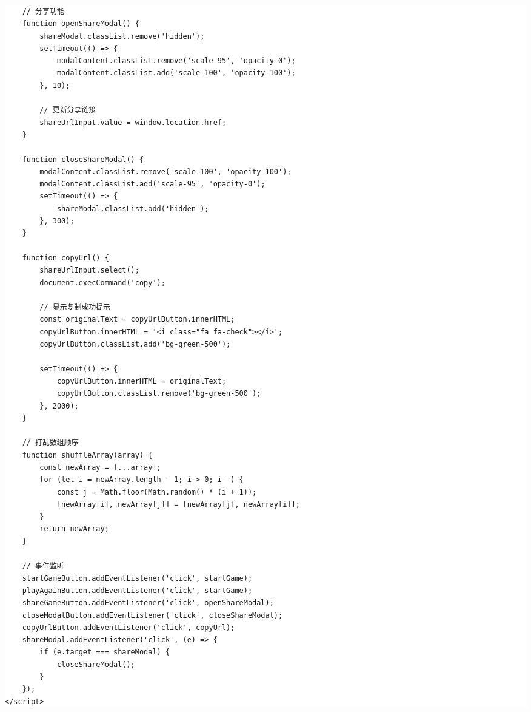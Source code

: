         // 分享功能
        function openShareModal() {
            shareModal.classList.remove('hidden');
            setTimeout(() => {
                modalContent.classList.remove('scale-95', 'opacity-0');
                modalContent.classList.add('scale-100', 'opacity-100');
            }, 10);
            
            // 更新分享链接
            shareUrlInput.value = window.location.href;
        }

        function closeShareModal() {
            modalContent.classList.remove('scale-100', 'opacity-100');
            modalContent.classList.add('scale-95', 'opacity-0');
            setTimeout(() => {
                shareModal.classList.add('hidden');
            }, 300);
        }

        function copyUrl() {
            shareUrlInput.select();
            document.execCommand('copy');
            
            // 显示复制成功提示
            const originalText = copyUrlButton.innerHTML;
            copyUrlButton.innerHTML = '<i class="fa fa-check"></i>';
            copyUrlButton.classList.add('bg-green-500');
            
            setTimeout(() => {
                copyUrlButton.innerHTML = originalText;
                copyUrlButton.classList.remove('bg-green-500');
            }, 2000);
        }

        // 打乱数组顺序
        function shuffleArray(array) {
            const newArray = [...array];
            for (let i = newArray.length - 1; i > 0; i--) {
                const j = Math.floor(Math.random() * (i + 1));
                [newArray[i], newArray[j]] = [newArray[j], newArray[i]];
            }
            return newArray;
        }

        // 事件监听
        startGameButton.addEventListener('click', startGame);
        playAgainButton.addEventListener('click', startGame);
        shareGameButton.addEventListener('click', openShareModal);
        closeModalButton.addEventListener('click', closeShareModal);
        copyUrlButton.addEventListener('click', copyUrl);
        shareModal.addEventListener('click', (e) => {
            if (e.target === shareModal) {
                closeShareModal();
            }
        });
    </script>
</body>
</html>
